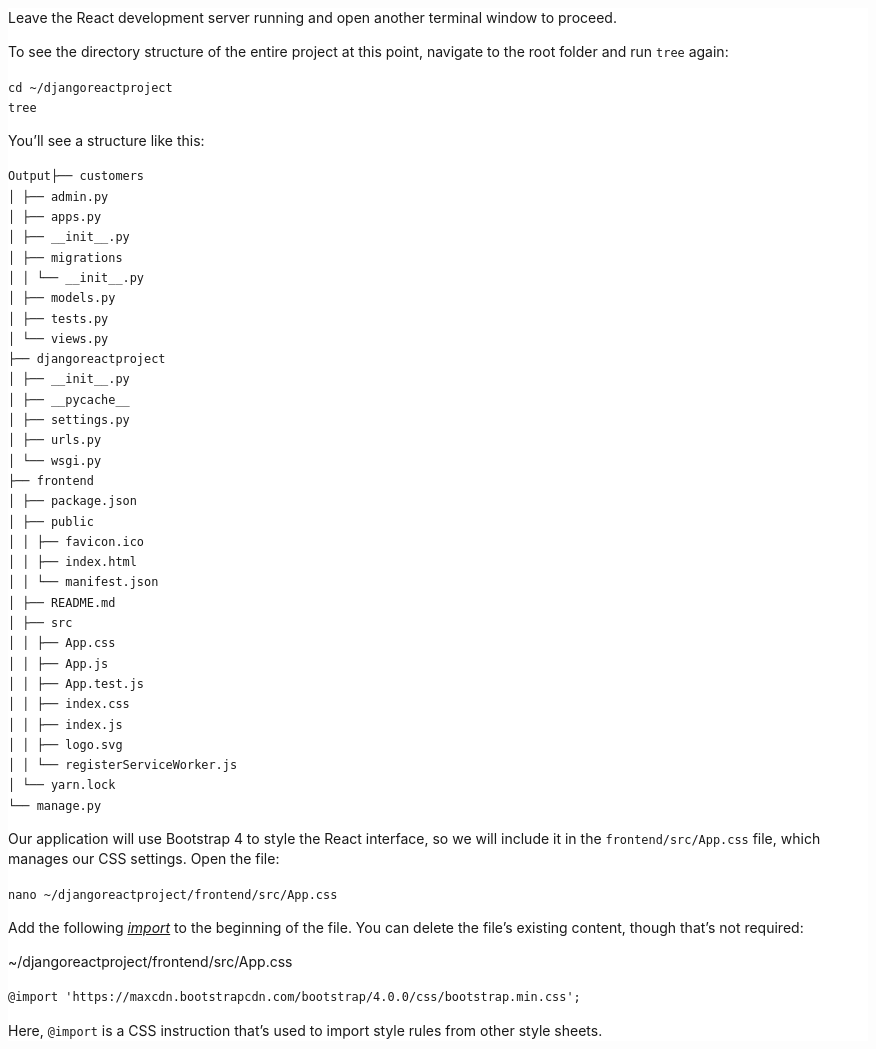 Leave the React development server running and open another terminal window to proceed.

To see the directory structure of the entire project at this point, navigate to the root folder and run `tree` again:

    cd ~/djangoreactproject
    tree

You’ll see a structure like this:

    Output├── customers
    │ ├── admin.py
    │ ├── apps.py
    │ ├── __init__.py
    │ ├── migrations
    │ │ └── __init__.py
    │ ├── models.py
    │ ├── tests.py
    │ └── views.py
    ├── djangoreactproject
    │ ├── __init__.py
    │ ├── __pycache__
    │ ├── settings.py
    │ ├── urls.py
    │ └── wsgi.py
    ├── frontend
    │ ├── package.json
    │ ├── public
    │ │ ├── favicon.ico
    │ │ ├── index.html
    │ │ └── manifest.json
    │ ├── README.md
    │ ├── src
    │ │ ├── App.css
    │ │ ├── App.js
    │ │ ├── App.test.js
    │ │ ├── index.css
    │ │ ├── index.js
    │ │ ├── logo.svg
    │ │ └── registerServiceWorker.js
    │ └── yarn.lock
    └── manage.py

Our application will use Bootstrap 4 to style the React interface, so we will include it in the `frontend/src/App.css` file, which manages our CSS settings. Open the file:

    nano ~/djangoreactproject/frontend/src/App.css

Add the following [_import_](how-to-import-modules-in-python-3#importing-modules) to the beginning of the file. You can delete the file’s existing content, though that’s not required:

~/djangoreactproject/frontend/src/App.css

    @import 'https://maxcdn.bootstrapcdn.com/bootstrap/4.0.0/css/bootstrap.min.css';

Here, `@import` is a CSS instruction that’s used to import style rules from other style sheets.
